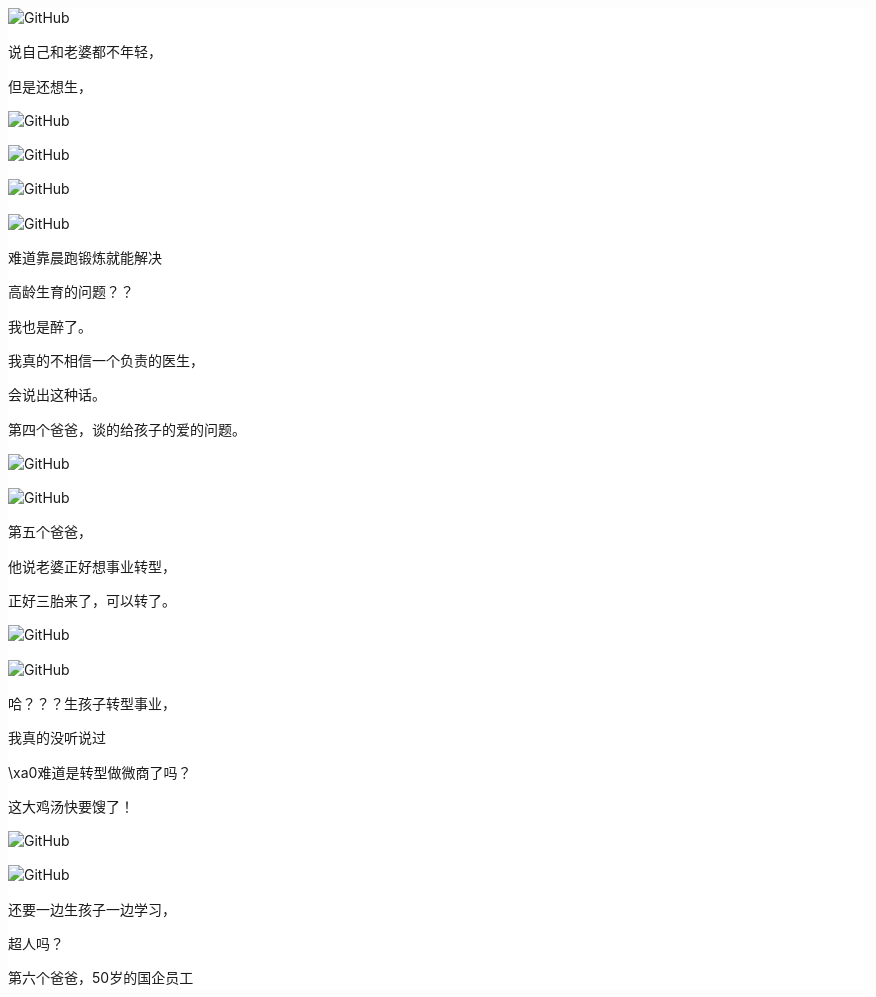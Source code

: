 ![GitHub](https://chinadigitaltimes.net/chinese/files/2021/06/post-667283-60cdd5f48f390.png)

说自己和老婆都不年轻，

但是还想生，

![GitHub](https://chinadigitaltimes.net/chinese/files/2021/06/post-667283-60cdd5f4c10f5.png)

![GitHub](https://chinadigitaltimes.net/chinese/files/2021/06/post-667283-60cdd5f4ef1f3.png)

![GitHub](https://chinadigitaltimes.net/chinese/files/2021/06/post-667283-60cdd5f529cdd.png)

![GitHub](https://chinadigitaltimes.net/chinese/files/2021/06/post-667283-60cdd5f55666c.png)

难道靠晨跑锻炼就能解决

高龄生育的问题？？

我也是醉了。

我真的不相信一个负责的医生，

会说出这种话。

第四个爸爸，谈的给孩子的爱的问题。

![GitHub](https://chinadigitaltimes.net/chinese/files/2021/06/post-667283-60cdd5f5a3bc2.png)

![GitHub](https://chinadigitaltimes.net/chinese/files/2021/06/post-667283-60cdd5f5d523b.png)

第五个爸爸，

他说老婆正好想事业转型，

正好三胎来了，可以转了。

![GitHub](https://chinadigitaltimes.net/chinese/files/2021/06/post-667283-60cdd5f6263dd.png)

![GitHub](https://chinadigitaltimes.net/chinese/files/2021/06/post-667283-60cdd5f659d7a.png)

哈？？？生孩子转型事业，

我真的没听说过

\xa0难道是转型做微商了吗？

这大鸡汤快要馊了！

![GitHub](https://chinadigitaltimes.net/chinese/files/2021/06/post-667283-60cdd5f68a9ea.png)

![GitHub](https://chinadigitaltimes.net/chinese/files/2021/06/post-667283-60cdd5f6bac23.png)

还要一边生孩子一边学习，

超人吗？

第六个爸爸，50岁的国企员工
